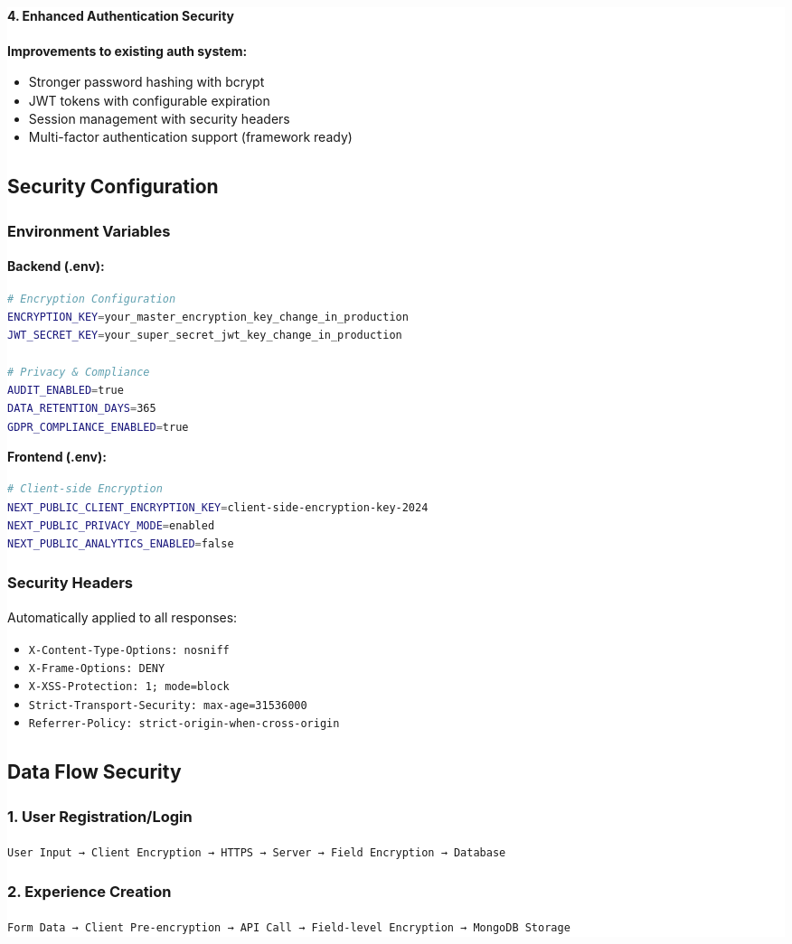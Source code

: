 #### 4. **Enhanced Authentication Security**

**Improvements to existing auth system:**
- Stronger password hashing with bcrypt
- JWT tokens with configurable expiration
- Session management with security headers
- Multi-factor authentication support (framework ready)

## Security Configuration

### Environment Variables

**Backend (.env):**
```bash
# Encryption Configuration
ENCRYPTION_KEY=your_master_encryption_key_change_in_production
JWT_SECRET_KEY=your_super_secret_jwt_key_change_in_production

# Privacy & Compliance
AUDIT_ENABLED=true
DATA_RETENTION_DAYS=365
GDPR_COMPLIANCE_ENABLED=true
```

**Frontend (.env):**
```bash
# Client-side Encryption
NEXT_PUBLIC_CLIENT_ENCRYPTION_KEY=client-side-encryption-key-2024
NEXT_PUBLIC_PRIVACY_MODE=enabled
NEXT_PUBLIC_ANALYTICS_ENABLED=false
```

### Security Headers

Automatically applied to all responses:
- `X-Content-Type-Options: nosniff`
- `X-Frame-Options: DENY`
- `X-XSS-Protection: 1; mode=block`
- `Strict-Transport-Security: max-age=31536000`
- `Referrer-Policy: strict-origin-when-cross-origin`

## Data Flow Security

### 1. **User Registration/Login**
```
User Input → Client Encryption → HTTPS → Server → Field Encryption → Database
```

### 2. **Experience Creation**
```
Form Data → Client Pre-encryption → API Call → Field-level Encryption → MongoDB Storage
```
